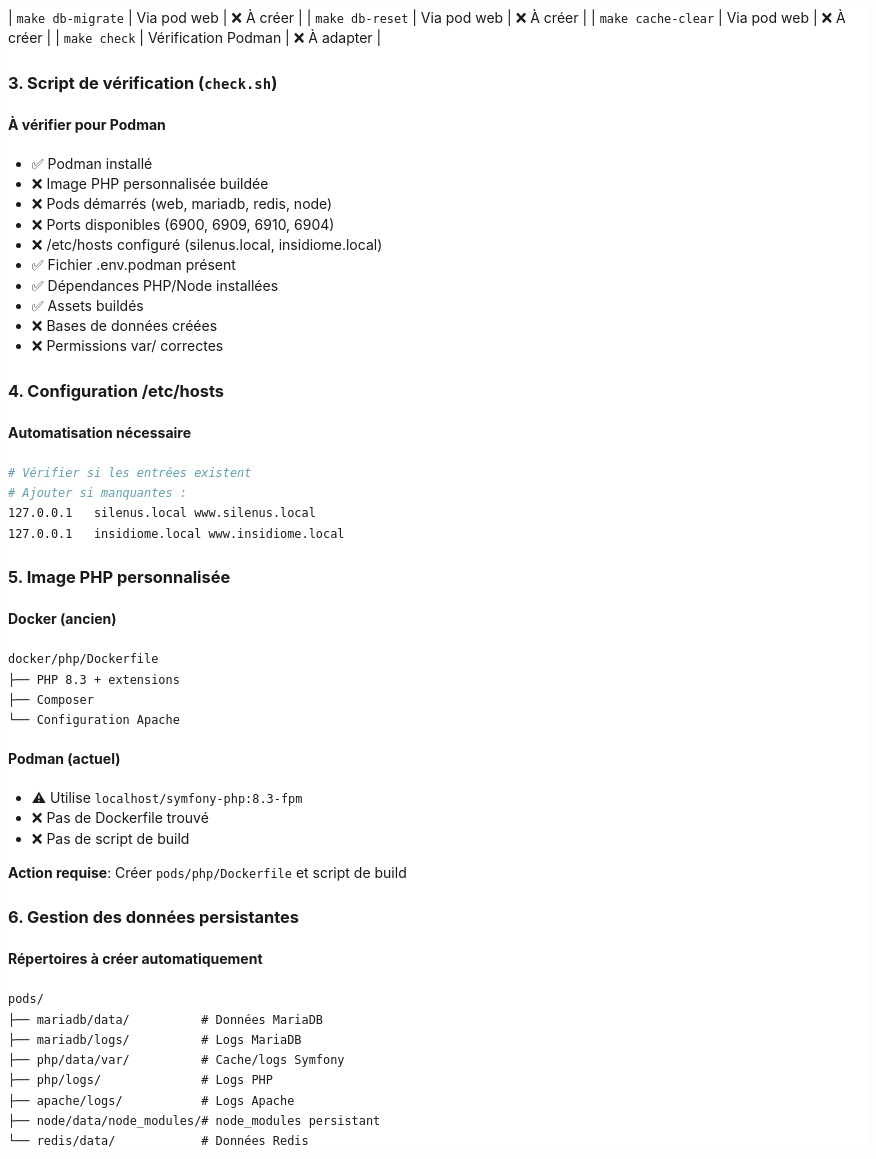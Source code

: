 | `make db-migrate` | Via pod web | ❌ À créer |
| `make db-reset` | Via pod web | ❌ À créer |
| `make cache-clear` | Via pod web | ❌ À créer |
| `make check` | Vérification Podman | ❌ À adapter |

### 3. Script de vérification (`check.sh`)

#### À vérifier pour Podman
- ✅ Podman installé
- ❌ Image PHP personnalisée buildée
- ❌ Pods démarrés (web, mariadb, redis, node)
- ❌ Ports disponibles (6900, 6909, 6910, 6904)
- ❌ /etc/hosts configuré (silenus.local, insidiome.local)
- ✅ Fichier .env.podman présent
- ✅ Dépendances PHP/Node installées
- ✅ Assets buildés
- ❌ Bases de données créées
- ❌ Permissions var/ correctes

### 4. Configuration /etc/hosts

#### Automatisation nécessaire
```bash
# Vérifier si les entrées existent
# Ajouter si manquantes :
127.0.0.1   silenus.local www.silenus.local
127.0.0.1   insidiome.local www.insidiome.local
```

### 5. Image PHP personnalisée

#### Docker (ancien)
```dockerfile
docker/php/Dockerfile
├── PHP 8.3 + extensions
├── Composer
└── Configuration Apache
```

#### Podman (actuel)
- ⚠️ Utilise `localhost/symfony-php:8.3-fpm`
- ❌ Pas de Dockerfile trouvé
- ❌ Pas de script de build

**Action requise**: Créer `pods/php/Dockerfile` et script de build

### 6. Gestion des données persistantes

#### Répertoires à créer automatiquement
```
pods/
├── mariadb/data/          # Données MariaDB
├── mariadb/logs/          # Logs MariaDB
├── php/data/var/          # Cache/logs Symfony
├── php/logs/              # Logs PHP
├── apache/logs/           # Logs Apache
├── node/data/node_modules/# node_modules persistant
└── redis/data/            # Données Redis
```
